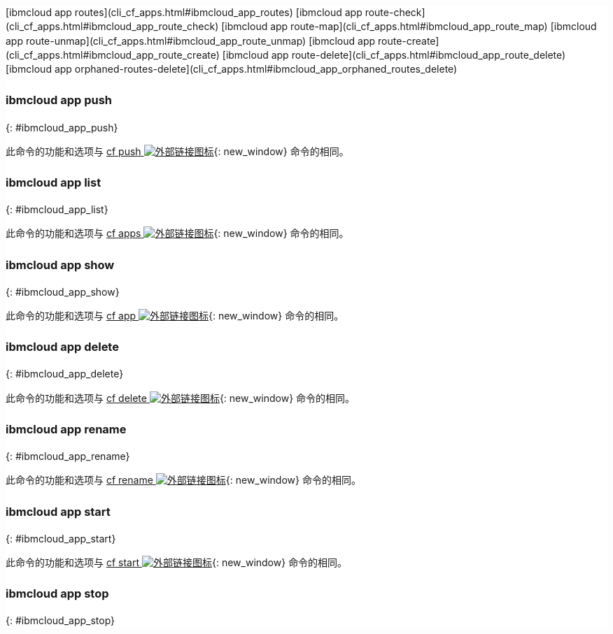   <td>[ibmcloud app routes](cli_cf_apps.html#ibmcloud_app_routes)</td>
  <td>[ibmcloud app route-check](cli_cf_apps.html#ibmcloud_app_route_check)</td>
  <td>[ibmcloud app route-map](cli_cf_apps.html#ibmcloud_app_route_map)</td>
 </tr>
 <tr>
  <td>[ibmcloud app route-unmap](cli_cf_apps.html#ibmcloud_app_route_unmap)</td>
  <td>[ibmcloud app route-create](cli_cf_apps.html#ibmcloud_app_route_create)</td>
  <td>[ibmcloud app route-delete](cli_cf_apps.html#ibmcloud_app_route_delete)</td>
  <td>[ibmcloud app orphaned-routes-delete](cli_cf_apps.html#ibmcloud_app_orphaned_routes_delete)</td>
  <td></td>
 </tr>
  </tbody>
 </table>

 ### ibmcloud app push
{: #ibmcloud_app_push}

此命令的功能和选项与 [cf push ![外部链接图标](../../../icons/launch-glyph.svg)](http://cli.cloudfoundry.org/en-US/cf/push.html){: new_window} 命令的相同。

### ibmcloud app list
{: #ibmcloud_app_list}

此命令的功能和选项与 [cf apps ![外部链接图标](../../../icons/launch-glyph.svg)](http://cli.cloudfoundry.org/en-US/cf/apps.html){: new_window} 命令的相同。

### ibmcloud app show
{: #ibmcloud_app_show}

此命令的功能和选项与 [cf app ![外部链接图标](../../../icons/launch-glyph.svg)](http://cli.cloudfoundry.org/en-US/cf/app.html){: new_window} 命令的相同。

### ibmcloud app delete
{: #ibmcloud_app_delete}

此命令的功能和选项与 [cf delete ![外部链接图标](../../../icons/launch-glyph.svg)](http://cli.cloudfoundry.org/en-US/cf/delete.html){: new_window} 命令的相同。

### ibmcloud app rename
{: #ibmcloud_app_rename}

此命令的功能和选项与 [cf rename ![外部链接图标](../../../icons/launch-glyph.svg)](http://cli.cloudfoundry.org/en-US/cf/rename.html){: new_window} 命令的相同。

### ibmcloud app start
{: #ibmcloud_app_start}

此命令的功能和选项与 [cf start ![外部链接图标](../../../icons/launch-glyph.svg)](http://cli.cloudfoundry.org/en-US/cf/start.html){: new_window} 命令的相同。

### ibmcloud app stop
{: #ibmcloud_app_stop}
